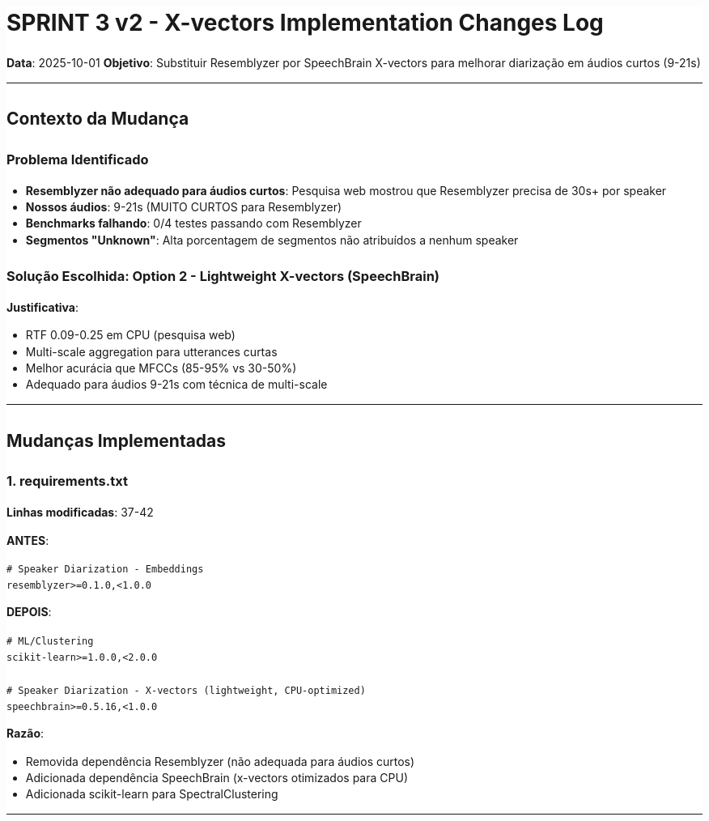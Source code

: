 # SPRINT 3 v2 - X-vectors Implementation Changes Log

**Data**: 2025-10-01
**Objetivo**: Substituir Resemblyzer por SpeechBrain X-vectors para melhorar diarização em áudios curtos (9-21s)

---

## Contexto da Mudança

### Problema Identificado
- **Resemblyzer não adequado para áudios curtos**: Pesquisa web mostrou que Resemblyzer precisa de 30s+ por speaker
- **Nossos áudios**: 9-21s (MUITO CURTOS para Resemblyzer)
- **Benchmarks falhando**: 0/4 testes passando com Resemblyzer
- **Segmentos "Unknown"**: Alta porcentagem de segmentos não atribuídos a nenhum speaker

### Solução Escolhida: Option 2 - Lightweight X-vectors (SpeechBrain)

**Justificativa**:
- RTF 0.09-0.25 em CPU (pesquisa web)
- Multi-scale aggregation para utterances curtas
- Melhor acurácia que MFCCs (85-95% vs 30-50%)
- Adequado para áudios 9-21s com técnica de multi-scale

---

## Mudanças Implementadas

### 1. requirements.txt

**Linhas modificadas**: 37-42

**ANTES**:
```txt
# Speaker Diarization - Embeddings
resemblyzer>=0.1.0,<1.0.0
```

**DEPOIS**:
```txt
# ML/Clustering
scikit-learn>=1.0.0,<2.0.0

# Speaker Diarization - X-vectors (lightweight, CPU-optimized)
speechbrain>=0.5.16,<1.0.0
```

**Razão**:
- Removida dependência Resemblyzer (não adequada para áudios curtos)
- Adicionada dependência SpeechBrain (x-vectors otimizados para CPU)
- Adicionada scikit-learn para SpectralClustering

---